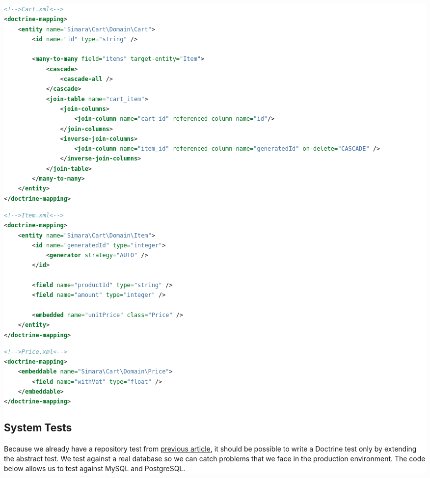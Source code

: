 ```xml
<!-->Cart.xml<-->
<doctrine-mapping>
    <entity name="Simara\Cart\Domain\Cart">
        <id name="id" type="string" />

        <many-to-many field="items" target-entity="Item">
            <cascade>
                <cascade-all />
            </cascade>
            <join-table name="cart_item">
                <join-columns>
                    <join-column name="cart_id" referenced-column-name="id"/>
                </join-columns>
                <inverse-join-columns>
                    <join-column name="item_id" referenced-column-name="generatedId" on-delete="CASCADE" />
                </inverse-join-columns>
            </join-table>
        </many-to-many>
    </entity>
</doctrine-mapping>
```

```xml
<!-->Item.xml<-->
<doctrine-mapping>
    <entity name="Simara\Cart\Domain\Item">
        <id name="generatedId" type="integer">
            <generator strategy="AUTO" />
        </id>

        <field name="productId" type="string" />
        <field name="amount" type="integer" />

        <embedded name="unitPrice" class="Price" />
    </entity>
</doctrine-mapping>
```

```xml
<!-->Price.xml<-->
<doctrine-mapping>
    <embeddable name="Simara\Cart\Domain\Price">
        <field name="withVat" type="float" />
    </embeddable>
</doctrine-mapping>
```

## System Tests

Because we already have a repository test from [previous article](/blog/2018/02/28/domain-driven-design-repository/),
it should be possible to write a Doctrine test only by extending the abstract test.
We test against a real database so we can catch problems that we face in the production environment.
The code below allows us to test against MySQL and PostgreSQL.

